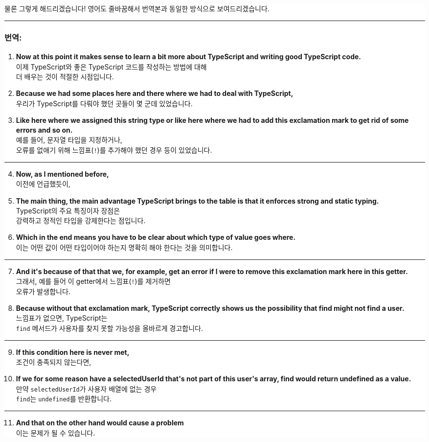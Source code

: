 물론 그렇게 해드리겠습니다! 영어도 줄바꿈해서 번역본과 동일한 방식으로 보여드리겠습니다.

---

### 번역:

1. **Now at this point it makes sense to learn a bit more about TypeScript and writing good TypeScript code.**  
   이제 TypeScript와 좋은 TypeScript 코드를 작성하는 방법에 대해  
   더 배우는 것이 적절한 시점입니다.

2. **Because we had some places here and there where we had to deal with TypeScript,**  
   우리가 TypeScript를 다뤄야 했던 곳들이 몇 군데 있었습니다.

3. **Like here where we assigned this string type or like here where we had to add this exclamation mark to get rid of some errors and so on.**  
   예를 들어, 문자열 타입을 지정하거나,  
   오류를 없애기 위해 느낌표(`!`)를 추가해야 했던 경우 등이 있었습니다.

---

4. **Now, as I mentioned before,**  
   이전에 언급했듯이,

5. **The main thing, the main advantage TypeScript brings to the table is that it enforces strong and static typing.**  
   TypeScript의 주요 특징이자 장점은  
   강력하고 정적인 타입을 강제한다는 점입니다.

6. **Which in the end means you have to be clear about which type of value goes where.**  
   이는 어떤 값이 어떤 타입이어야 하는지 명확히 해야 한다는 것을 의미합니다.

---

7. **And it's because of that that we, for example, get an error if I were to remove this exclamation mark here in this getter.**  
   그래서, 예를 들어 이 getter에서 느낌표(`!`)를 제거하면  
   오류가 발생합니다.

8. **Because without that exclamation mark, TypeScript correctly shows us the possibility that find might not find a user.**  
   느낌표가 없으면, TypeScript는  
   `find` 메서드가 사용자를 찾지 못할 가능성을 올바르게 경고합니다.

---

9. **If this condition here is never met,**  
   조건이 충족되지 않는다면,

10. **If we for some reason have a selectedUserId that's not part of this user's array, find would return undefined as a value.**  
    만약 `selectedUserId`가 사용자 배열에 없는 경우  
    `find`는 `undefined`를 반환합니다.

---

11. **And that on the other hand would cause a problem**  
    이는 문제가 될 수 있습니다.
